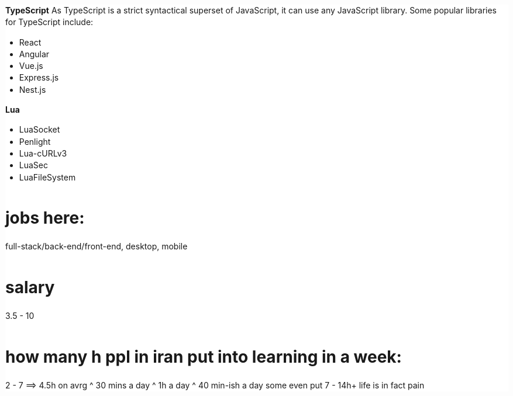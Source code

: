 **TypeScript** As TypeScript is a strict syntactical superset of JavaScript, it can use any JavaScript library. Some popular libraries for TypeScript include:

-   React
-   Angular
-   Vue.js
-   Express.js
-   Nest.js

**Lua**

-   LuaSocket
-   Penlight
-   Lua-cURLv3
-   LuaSec
-   LuaFileSystem

# jobs here:
full-stack/back-end/front-end, desktop, mobile

# salary
3.5 - 10


# how many h ppl in iran put into learning in a week:
2 - 7 ==> 4.5h on avrg
^ 30 mins a day 
     ^ 1h a day
                  ^ 40 min-ish a day
  some even put 7 - 14h+ life is in fact pain